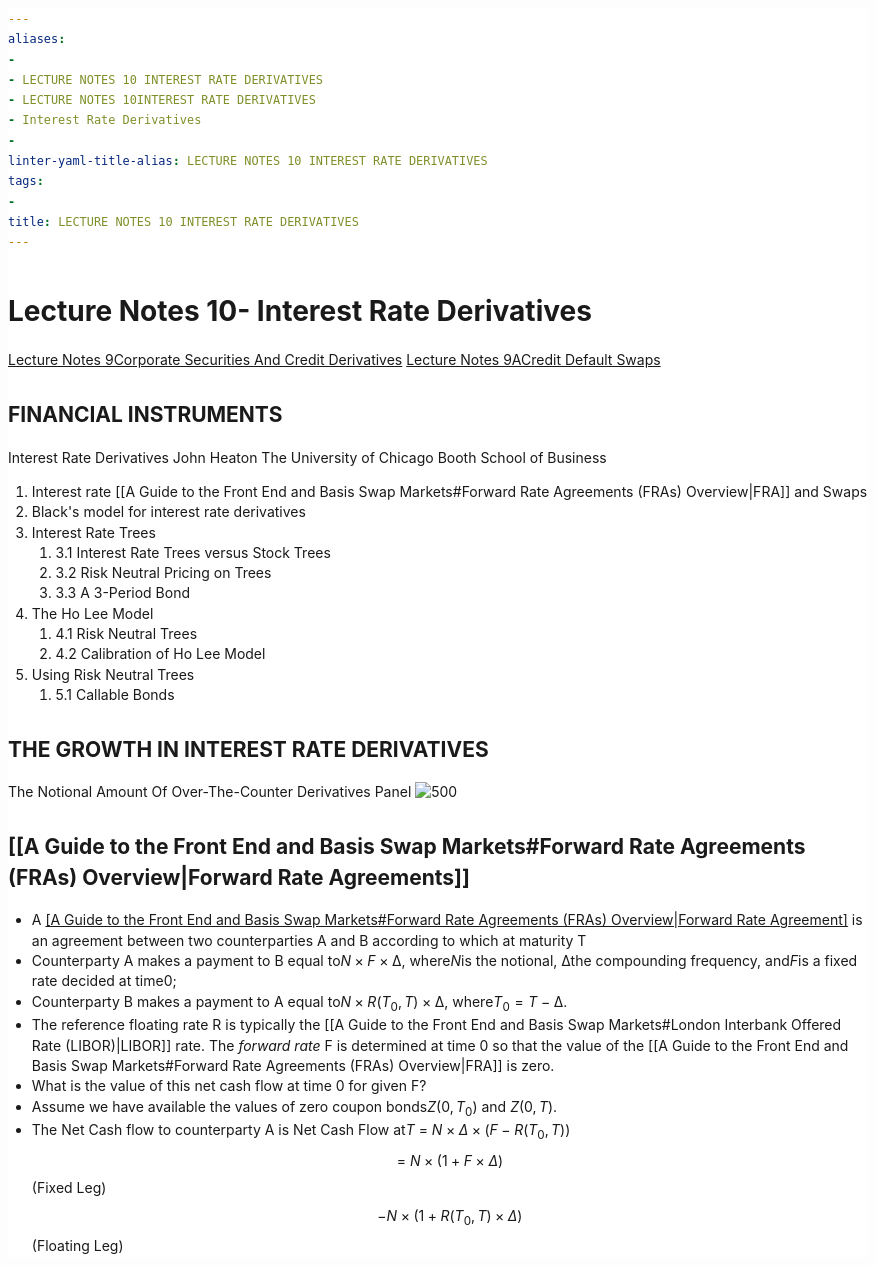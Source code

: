 ```yaml
---
aliases:
- 
- LECTURE NOTES 10 INTEREST RATE DERIVATIVES
- LECTURE NOTES 10INTEREST RATE DERIVATIVES
- Interest Rate Derivatives
- 
linter-yaml-title-alias: LECTURE NOTES 10 INTEREST RATE DERIVATIVES
tags:
- 
title: LECTURE NOTES 10 INTEREST RATE DERIVATIVES
---
```

# Lecture Notes 10- Interest Rate Derivatives

[Lecture Notes 9Corporate Securities And Credit Derivatives](Lecture%20Notes%209-%20Corporate%20Securities%20And%20Credit%20Derivatives.md)
[Lecture Notes 9ACredit Default Swaps](Lecture%20Notes%209A-%20Credit%20Default%20Swaps.md)

## FINANCIAL INSTRUMENTS

Interest Rate Derivatives
John Heaton
The University of Chicago Booth School of Business

1. Interest rate [[A Guide to the Front End and Basis Swap Markets#Forward Rate Agreements (FRAs) Overview|FRA]] and Swaps
1. Black's model for interest rate derivatives
1. Interest Rate Trees
	1. 3.1 Interest Rate Trees versus Stock Trees
	1. 3.2 Risk Neutral Pricing on Trees
	1. 3.3 A 3-Period Bond
1. The Ho Lee Model
	1. 4.1 Risk Neutral Trees
	1. 4.2 Calibration of Ho Lee Model
1. Using Risk Neutral Trees
	1. 5.1 Callable Bonds

## THE GROWTH IN INTEREST RATE DERIVATIVES

The Notional Amount Of Over-The-Counter Derivatives Panel
 ![500](cb7ba51a67fc85b5327fb7d1d8e90f58.png)

## [[A Guide to the Front End and Basis Swap Markets#Forward Rate Agreements (FRAs) Overview|Forward Rate Agreements]]

- A [[A Guide to the Front End and Basis Swap Markets#Forward Rate Agreements (FRAs) Overview|Forward Rate Agreement]](FRA) is an agreement between two counterparties A and B according to which at maturity T
- Counterparty A makes a payment to B equal to$N × F × ∆$,  where$N$is the notional, $∆$the compounding frequency,  and$F$is a fixed rate decided at time$0$;
- Counterparty B makes a payment to A equal to$N × R(T_{0},  T) × ∆$,  where$T_{0}  = T − ∆$.
- The reference floating rate R is typically the [[A Guide to the Front End and Basis Swap Markets#London Interbank Offered Rate (LIBOR)|LIBOR]] rate. The *forward rate* F is determined at time 0 so that the value of the [[A Guide to the Front End and Basis Swap Markets#Forward Rate Agreements (FRAs) Overview|FRA]] is zero.
- What is the value of this net cash flow at time 0 for given F?
- Assume we have available the values of zero coupon bonds$Z(0,   T_{0})\text{ and }Z(0,  T)$.
- The Net Cash flow to counterparty A is Net Cash Flow at$T\ =\ N\times\Delta\times(F-R(T_{0}, T))$
$$=\ N\times(1+F\times\Delta)$$(Fixed Leg)$$-N\times(1+R(T_{0}, T)\times\Delta)$$(Floating Leg)